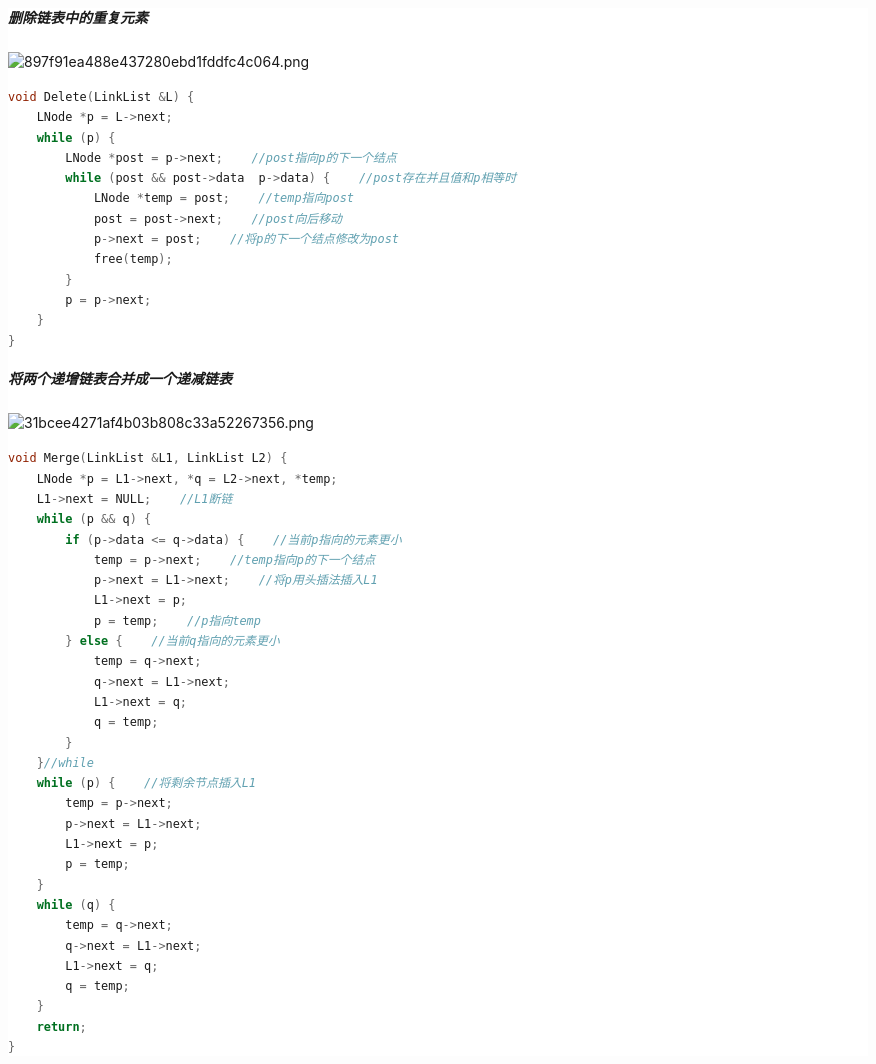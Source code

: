 ##### 删除链表中的重复元素

![897f91ea488e437280ebd1fddfc4c064.png](https://ucc.alicdn.com/pic/developer-ecology/c7447168a1df4a3ca4568dc3dc3b9890.png)

```cpp
void Delete(LinkList &L) {
    LNode *p = L->next;
    while (p) {
        LNode *post = p->next;    //post指向p的下一个结点
        while (post && post->data  p->data) {    //post存在并且值和p相等时
            LNode *temp = post;    //temp指向post
            post = post->next;    //post向后移动
            p->next = post;    //将p的下一个结点修改为post
            free(temp);
        }
        p = p->next;
    }
}
```

##### 将两个递增链表合并成一个递减链表

![31bcee4271af4b03b808c33a52267356.png](https://ucc.alicdn.com/pic/developer-ecology/285714f360c9427cb0aecad9257ab59d.png)

```cpp
void Merge(LinkList &L1, LinkList L2) {
    LNode *p = L1->next, *q = L2->next, *temp;
    L1->next = NULL;    //L1断链
    while (p && q) {
        if (p->data <= q->data) {    //当前p指向的元素更小
            temp = p->next;    //temp指向p的下一个结点
            p->next = L1->next;    //将p用头插法插入L1
            L1->next = p;
            p = temp;    //p指向temp
        } else {    //当前q指向的元素更小
            temp = q->next;
            q->next = L1->next;
            L1->next = q;
            q = temp;
        }
    }//while
    while (p) {    //将剩余节点插入L1
        temp = p->next;
        p->next = L1->next;
        L1->next = p;
        p = temp;
    }
    while (q) {
        temp = q->next;
        q->next = L1->next;
        L1->next = q;
        q = temp;
    }
    return;
}
```
